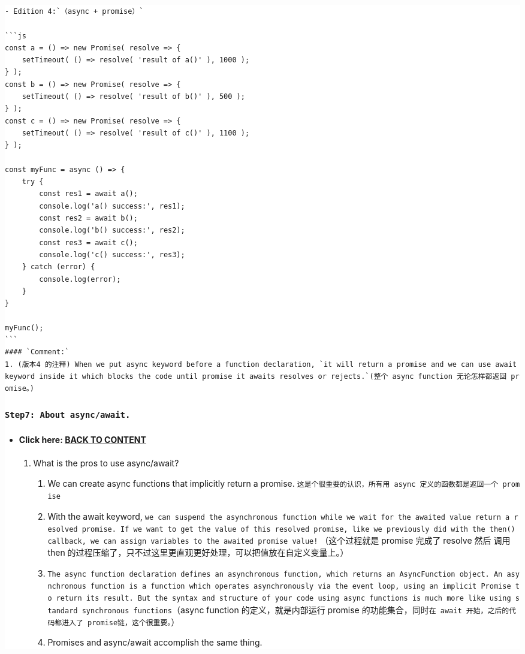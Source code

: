    - Edition 4:`（async + promise）`

    ```js
    const a = () => new Promise( resolve => {
        setTimeout( () => resolve( 'result of a()' ), 1000 ); 
    } );
    const b = () => new Promise( resolve => {
        setTimeout( () => resolve( 'result of b()' ), 500 ); 
    } );
    const c = () => new Promise( resolve => {
        setTimeout( () => resolve( 'result of c()' ), 1100 ); 
    } );

    const myFunc = async () => {
        try {
            const res1 = await a();
            console.log('a() success:', res1);
            const res2 = await b();
            console.log('b() success:', res2);
            const res3 = await c();
            console.log('c() success:', res3);
        } catch (error) {
            console.log(error);
        }
    }

    myFunc();
    ```
    #### `Comment:`
    1. (版本4 的注释) When we put async keyword before a function declaration, `it will return a promise and we can use await keyword inside it which blocks the code until promise it awaits resolves or rejects.`(整个 async function 无论怎样都返回 promise。)

### <span id="8.7">`Step7: About async/await.`</span>

- #### Click here: [BACK TO CONTENT](#8.0)

    1. What is the pros to use async/await?
        1. We can create async functions that implicitly return a promise. `这是个很重要的认识，所有用 async 定义的函数都是返回一个 promise`

        2. With the await keyword, `we can suspend the asynchronous function while we wait for the awaited value return a resolved promise. If we want to get the value of this resolved promise, like we previously did with the then() callback, we can assign variables to the awaited promise value!` （这个过程就是 promise 完成了 resolve 然后 调用 then 的过程压缩了，只不过这里更直观更好处理，可以把值放在自定义变量上。）

        3. `The async function declaration defines an asynchronous function, which returns an AsyncFunction object. An asynchronous function is a function which operates asynchronously via the event loop, using an implicit Promise to return its result. But the syntax and structure of your code using async functions is much more like using standard synchronous functions`（async function 的定义，就是内部运行 promise 的功能集合，同时`在 await 开始，之后的代码都进入了 promise链，这个很重要。`）

        4. Promises and async/await accomplish the same thing. 
